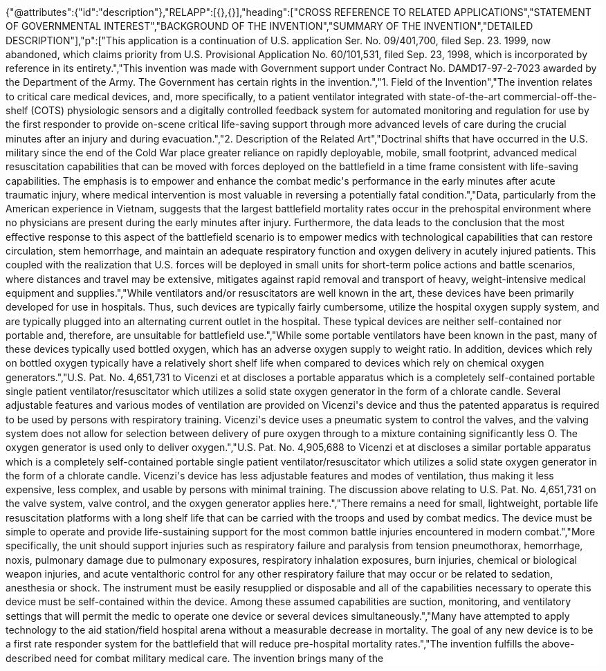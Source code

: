 {"@attributes":{"id":"description"},"RELAPP":[{},{}],"heading":["CROSS REFERENCE TO RELATED APPLICATIONS","STATEMENT OF GOVERNMENTAL INTEREST","BACKGROUND OF THE INVENTION","SUMMARY OF THE INVENTION","DETAILED DESCRIPTION"],"p":["This application is a continuation of U.S. application Ser. No. 09\/401,700, filed Sep. 23. 1999, now abandoned, which claims priority from U.S. Provisional Application No. 60\/101,531, filed Sep. 23, 1998, which is incorporated by reference in its entirety.","This invention was made with Government support under Contract No. DAMD17-97-2-7023 awarded by the Department of the Army. The Government has certain rights in the invention.","1. Field of the Invention","The invention relates to critical care medical devices, and, more specifically, to a patient ventilator integrated with state-of-the-art commercial-off-the-shelf (COTS) physiologic sensors and a digitally controlled feedback system for automated monitoring and regulation for use by the first responder to provide on-scene critical life-saving support through more advanced levels of care during the crucial minutes after an injury and during evacuation.","2. Description of the Related Art","Doctrinal shifts that have occurred in the U.S. military since the end of the Cold War place greater reliance on rapidly deployable, mobile, small footprint, advanced medical resuscitation capabilities that can be moved with forces deployed on the battlefield in a time frame consistent with life-saving capabilities. The emphasis is to empower and enhance the combat medic's performance in the early minutes after acute traumatic injury, where medical intervention is most valuable in reversing a potentially fatal condition.","Data, particularly from the American experience in Vietnam, suggests that the largest battlefield mortality rates occur in the prehospital environment where no physicians are present during the early minutes after injury. Furthermore, the data leads to the conclusion that the most effective response to this aspect of the battlefield scenario is to empower medics with technological capabilities that can restore circulation, stem hemorrhage, and maintain an adequate respiratory function and oxygen delivery in acutely injured patients. This coupled with the realization that U.S. forces will be deployed in small units for short-term police actions and battle scenarios, where distances and travel may be extensive, mitigates against rapid removal and transport of heavy, weight-intensive medical equipment and supplies.","While ventilators and\/or resuscitators are well known in the art, these devices have been primarily developed for use in hospitals. Thus, such devices are typically fairly cumbersome, utilize the hospital oxygen supply system, and are typically plugged into an alternating current outlet in the hospital. These typical devices are neither self-contained nor portable and, therefore, are unsuitable for battlefield use.","While some portable ventilators have been known in the past, many of these devices typically used bottled oxygen, which has an adverse oxygen supply to weight ratio. In addition, devices which rely on bottled oxygen typically have a relatively short shelf life when compared to devices which rely on chemical oxygen generators.","U.S. Pat. No. 4,651,731 to Vicenzi et at discloses a portable apparatus which is a completely self-contained portable single patient ventilator\/resuscitator which utilizes a solid state oxygen generator in the form of a chlorate candle. Several adjustable features and various modes of ventilation are provided on Vicenzi's device and thus the patented apparatus is required to be used by persons with respiratory training. Vicenzi's device uses a pneumatic system to control the valves, and the valving system does not allow for selection between delivery of pure oxygen through to a mixture containing significantly less O. The oxygen generator is used only to deliver oxygen.","U.S. Pat. No. 4,905,688 to Vicenzi et at discloses a similar portable apparatus which is a completely self-contained portable single patient ventilator\/resuscitator which utilizes a solid state oxygen generator in the form of a chlorate candle. Vicenzi's device has less adjustable features and modes of ventilation, thus making it less expensive, less complex, and usable by persons with minimal training. The discussion above relating to U.S. Pat. No. 4,651,731 on the valve system, valve control, and the oxygen generator applies here.","There remains a need for small, lightweight, portable life resuscitation platforms with a long shelf life that can be carried with the troops and used by combat medics. The device must be simple to operate and provide life-sustaining support for the most common battle injuries encountered in modern combat.","More specifically, the unit should support injuries such as respiratory failure and paralysis from tension pneumothorax, hemorrhage, noxis, pulmonary damage due to pulmonary exposures, respiratory inhalation exposures, burn injuries, chemical or biological weapon injuries, and acute ventalthoric control for any other respiratory failure that may occur or be related to sedation, anesthesia or shock. The instrument must be easily resupplied or disposable and all of the capabilities necessary to operate this device must be self-contained within the device. Among these assumed capabilities are suction, monitoring, and ventilatory settings that will permit the medic to operate one device or several devices simultaneously.","Many have attempted to apply technology to the aid station\/field hospital arena without a measurable decrease in mortality. The goal of any new device is to be a first rate responder system for the battlefield that will reduce pre-hospital mortality rates.","The invention fulfills the above-described need for combat military medical care. The invention brings many of the